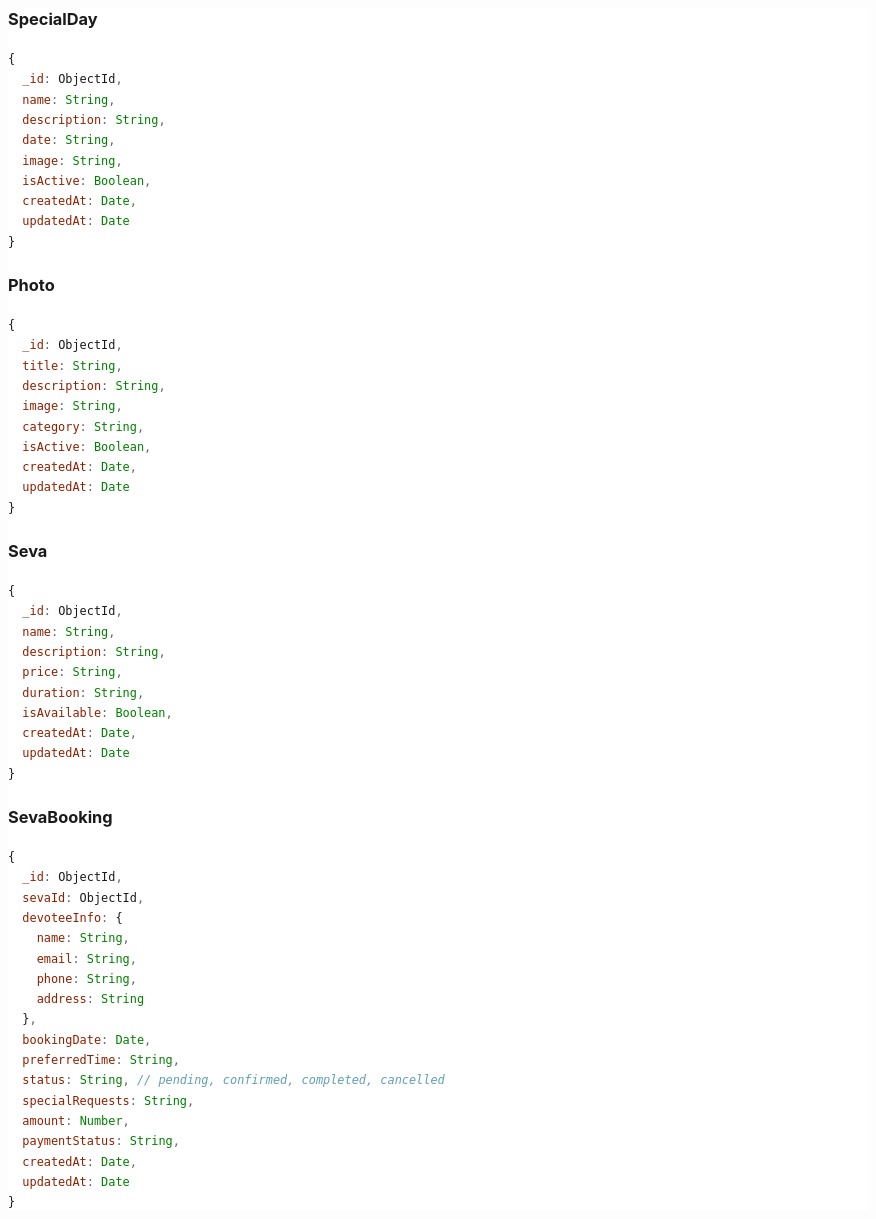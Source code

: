 ### SpecialDay
```javascript
{
  _id: ObjectId,
  name: String,
  description: String,
  date: String,
  image: String,
  isActive: Boolean,
  createdAt: Date,
  updatedAt: Date
}
```

### Photo
```javascript
{
  _id: ObjectId,
  title: String,
  description: String,
  image: String,
  category: String,
  isActive: Boolean,
  createdAt: Date,
  updatedAt: Date
}
```

### Seva
```javascript
{
  _id: ObjectId,
  name: String,
  description: String,
  price: String,
  duration: String,
  isAvailable: Boolean,
  createdAt: Date,
  updatedAt: Date
}
```

### SevaBooking
```javascript
{
  _id: ObjectId,
  sevaId: ObjectId,
  devoteeInfo: {
    name: String,
    email: String,
    phone: String,
    address: String
  },
  bookingDate: Date,
  preferredTime: String,
  status: String, // pending, confirmed, completed, cancelled
  specialRequests: String,
  amount: Number,
  paymentStatus: String,
  createdAt: Date,
  updatedAt: Date
}
```
